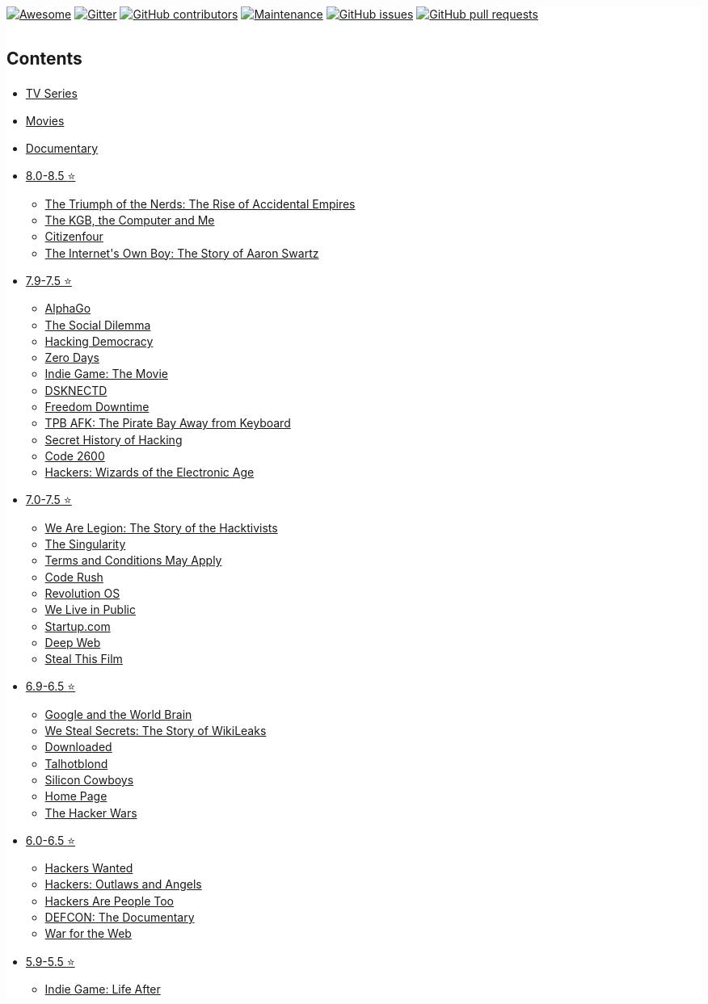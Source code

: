 [![Awesome](https://cdn.rawgit.com/sindresorhus/awesome/d7305f38d29fed78fa85652e3a63e154dd8e8829/media/badge.svg)](https://github.com/sindresorhus/awesome)
[![Gitter](https://badges.gitter.im/Join%20Chat.svg)](https://gitter.im/greybax/IT-films?utm_source=badge&utm_medium=badge&utm_campaign=pr-badge)
[![GitHub contributors](https://img.shields.io/github/contributors/greybax/awesome-IT-films.svg)](https://GitHub.com/greybax/awesome-IT-films/graphs/contributors/)
[![Maintenance](https://img.shields.io/badge/Maintained%3F-yes-green.svg)](https://GitHub.com/greybax/awesome-IT-films/graphs/commit-activity)
[![GitHub issues](https://img.shields.io/github/issues/greybax/awesome-IT-films.svg)](https://github.com/greybax/awesome-IT-films/issues)
[![GitHub pull requests](https://img.shields.io/github/issues-pr/greybax/awesome-IT-films.svg)](https://github.com/greybax/awesome-IT-films/pulls)

## Contents

- [TV Series](tv_series.md)
- [Movies](movies.md)
- [Documentary](documentary.md)

- [8.0-8.5 :star:](#_80-85)
  - [The Triumph of the Nerds: The Rise of Accidental Empires](#the-triumph-of-the-nerds-the-rise-of-accidental-empires)
  - [The KGB, the Computer and Me](#the-kgb-the-computer-and-me)
  - [Citizenfour](#citizenfour)
  - [The Internet's Own Boy: The Story of Aaron Swartz](#the-internets-own-boy-the-story-of-aaron-swartz)
- [7.9-7.5 :star:](#_79-75)
  - [AlphaGo](#alphago)
  - [The Social Dilemma](#the-social-dilemma)
  - [Hacking Democracy](#hacking-democracy)
  - [Zero Days](#zero-days)
  - [Indie Game: The Movie](#indie-game-the-movie)
  - [DSKNECTD](#dsknectd)
  - [Freedom Downtime](#freedom-downtime)
  - [TPB AFK: The Pirate Bay Away from Keyboard](#tpb-afk-the-pirate-bay-away-from-keyboard)
  - [Secret History of Hacking](#secret-history-of-hacking)
  - [Code 2600](#code-2600)
  - [Hackers: Wizards of the Electronic Age](#hackers-wizards-of-the-electronic-age)
- [7.0-7.5 :star:](#_70-75)
  - [We Are Legion: The Story of the Hacktivists](#we-are-legion-the-story-of-the-hacktivists)
  - [The Singularity](#the-singularity)
  - [Terms and Conditions May Apply](#terms-and-conditions-may-apply)
  - [Code Rush](#code-rush)
  - [Revolution OS](#revolution-os)
  - [We Live in Public](#we-live-in-public)
  - [Startup.com](#startupcom)
  - [Deep Web](#deep-web)
  - [Steal This Film](#steal-this-film)
- [6.9-6.5 :star:](#_69-65)
  - [Google and the World Brain](#google-and-the-world-brain)
  - [We Steal Secrets: The Story of WikiLeaks](#we-steal-secrets-the-story-of-wikiLeaks)
  - [Downloaded](#downloaded)
  - [Talhotblond](#talhotblond)
  - [Silicon Cowboys](#silicon-cowboys)
  - [Home Page](#home-page)
  - [The Hacker Wars](#the-hacker-wars)
- [6.0-6.5 :star:](#_60-65)
  - [Hackers Wanted](#hackers-wanted)
  - [Hackers: Outlaws and Angels](#hackers-outlaws-and-angels)
  - [Hackers Are People Too](#hackers-are-people-too)
  - [DEFCON: The Documentary](#defcon-the-documentary)
  - [War for the Web](#war-for-the-web)
- [5.9-5.5 :star:](#_59-55)
  - [Indie Game: Life After](#indie-game-life-after)